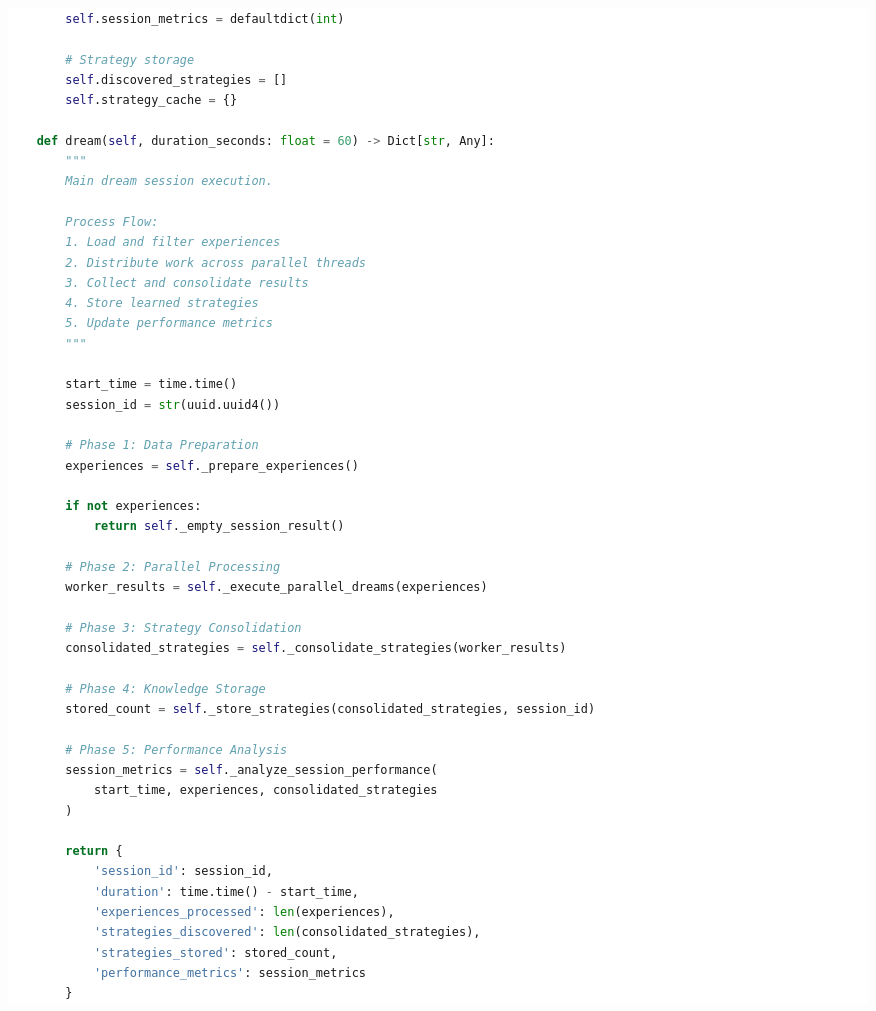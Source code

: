 ```python
        self.session_metrics = defaultdict(int)
        
        # Strategy storage
        self.discovered_strategies = []
        self.strategy_cache = {}
        
    def dream(self, duration_seconds: float = 60) -> Dict[str, Any]:
        """
        Main dream session execution.
        
        Process Flow:
        1. Load and filter experiences
        2. Distribute work across parallel threads
        3. Collect and consolidate results
        4. Store learned strategies
        5. Update performance metrics
        """
        
        start_time = time.time()
        session_id = str(uuid.uuid4())
        
        # Phase 1: Data Preparation
        experiences = self._prepare_experiences()
        
        if not experiences:
            return self._empty_session_result()
            
        # Phase 2: Parallel Processing
        worker_results = self._execute_parallel_dreams(experiences)
        
        # Phase 3: Strategy Consolidation
        consolidated_strategies = self._consolidate_strategies(worker_results)
        
        # Phase 4: Knowledge Storage
        stored_count = self._store_strategies(consolidated_strategies, session_id)
        
        # Phase 5: Performance Analysis
        session_metrics = self._analyze_session_performance(
            start_time, experiences, consolidated_strategies
        )
        
        return {
            'session_id': session_id,
            'duration': time.time() - start_time,
            'experiences_processed': len(experiences),
            'strategies_discovered': len(consolidated_strategies),
            'strategies_stored': stored_count,
            'performance_metrics': session_metrics
        }
```

